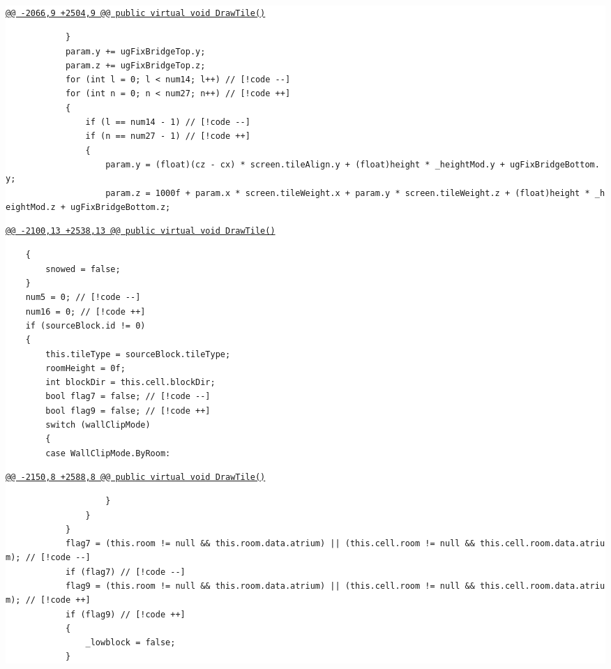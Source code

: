 ```cs:line-numbers=2045
```

[`@@ -2066,9 +2504,9 @@ public virtual void DrawTile()`](https://github.com/Elin-Modding-Resources/Elin-Decompiled/blob/6efaca23ae6f065c87f46cfba18873dd637e0daa/Elin/BaseTileMap.cs#L2066-L2074)
```cs:line-numbers=2066
			}
			param.y += ugFixBridgeTop.y;
			param.z += ugFixBridgeTop.z;
			for (int l = 0; l < num14; l++) // [!code --]
			for (int n = 0; n < num27; n++) // [!code ++]
			{
				if (l == num14 - 1) // [!code --]
				if (n == num27 - 1) // [!code ++]
				{
					param.y = (float)(cz - cx) * screen.tileAlign.y + (float)height * _heightMod.y + ugFixBridgeBottom.y;
					param.z = 1000f + param.x * screen.tileWeight.x + param.y * screen.tileWeight.z + (float)height * _heightMod.z + ugFixBridgeBottom.z;
```

[`@@ -2100,13 +2538,13 @@ public virtual void DrawTile()`](https://github.com/Elin-Modding-Resources/Elin-Decompiled/blob/6efaca23ae6f065c87f46cfba18873dd637e0daa/Elin/BaseTileMap.cs#L2100-L2112)
```cs:line-numbers=2100
	{
		snowed = false;
	}
	num5 = 0; // [!code --]
	num16 = 0; // [!code ++]
	if (sourceBlock.id != 0)
	{
		this.tileType = sourceBlock.tileType;
		roomHeight = 0f;
		int blockDir = this.cell.blockDir;
		bool flag7 = false; // [!code --]
		bool flag9 = false; // [!code ++]
		switch (wallClipMode)
		{
		case WallClipMode.ByRoom:
```

[`@@ -2150,8 +2588,8 @@ public virtual void DrawTile()`](https://github.com/Elin-Modding-Resources/Elin-Decompiled/blob/6efaca23ae6f065c87f46cfba18873dd637e0daa/Elin/BaseTileMap.cs#L2150-L2157)
```cs:line-numbers=2150
					}
				}
			}
			flag7 = (this.room != null && this.room.data.atrium) || (this.cell.room != null && this.cell.room.data.atrium); // [!code --]
			if (flag7) // [!code --]
			flag9 = (this.room != null && this.room.data.atrium) || (this.cell.room != null && this.cell.room.data.atrium); // [!code ++]
			if (flag9) // [!code ++]
			{
				_lowblock = false;
			}
```
